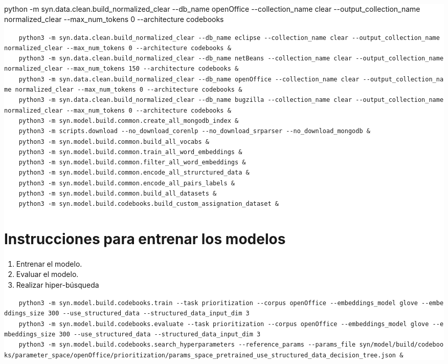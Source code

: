 
python -m syn.data.clean.build_normalized_clear --db_name openOffice --collection_name clear --output_collection_name normalized_clear --max_num_tokens 0 --architecture codebooks

~~~
    python3 -m syn.data.clean.build_normalized_clear --db_name eclipse --collection_name clear --output_collection_name normalized_clear --max_num_tokens 0 --architecture codebooks &
    python3 -m syn.data.clean.build_normalized_clear --db_name netBeans --collection_name clear --output_collection_name normalized_clear --max_num_tokens 150 --architecture codebooks &
    python3 -m syn.data.clean.build_normalized_clear --db_name openOffice --collection_name clear --output_collection_name normalized_clear --max_num_tokens 0 --architecture codebooks &
    python3 -m syn.data.clean.build_normalized_clear --db_name bugzilla --collection_name clear --output_collection_name normalized_clear --max_num_tokens 0 --architecture codebooks &
    python3 -m syn.model.build.common.create_all_mongodb_index &
    python3 -m scripts.download --no_download_corenlp --no_download_srparser --no_download_mongodb &
    python3 -m syn.model.build.common.build_all_vocabs &
    python3 -m syn.model.build.common.train_all_word_embeddings &
    python3 -m syn.model.build.common.filter_all_word_embeddings &
    python3 -m syn.model.build.common.encode_all_strurctured_data &
    python3 -m syn.model.build.common.encode_all_pairs_labels &
    python3 -m syn.model.build.common.build_all_datasets &
    python3 -m syn.model.build.codebooks.build_custom_assignation_dataset &
~~~

# Instrucciones para entrenar los modelos

1. Entrenar el modelo.
2. Evaluar el modelo.
3. Realizar hiper-búsqueda

~~~
    python3 -m syn.model.build.codebooks.train --task prioritization --corpus openOffice --embeddings_model glove --embeddings_size 300 --use_structured_data --structured_data_input_dim 3
    python3 -m syn.model.build.codebooks.evaluate --task prioritization --corpus openOffice --embeddings_model glove --embeddings_size 300 --use_structured_data --structured_data_input_dim 3
    python3 -m syn.model.build.codebooks.search_hyperparameters --reference_params --params_file syn/model/build/codebooks/parameter_space/openOffice/prioritization/params_space_pretrained_use_structured_data_decision_tree.json &
~~~


[msr_repository]: http://alazar.people.ysu.edu/msr14data/
[bugzilla_api]: https://bugzilla.readthedocs.io/en/latest/api/
[gerrit_api]: https://gerrit-review.googlesource.com/Documentation/rest-api.html

